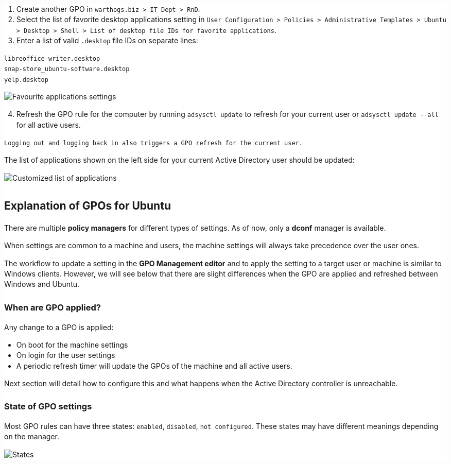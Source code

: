 1. Create another GPO in `warthogs.biz > IT Dept > RnD`.
1. Select the list of favorite desktop applications setting in `User Configuration > Policies > Administrative Templates > Ubuntu  > Desktop > Shell > List of desktop file IDs for favorite applications`.
1. Enter a list of valid `.desktop` file IDs on separate lines:

```
libreoffice-writer.desktop
snap-store_ubuntu-software.desktop
yelp.desktop
```

![Favourite applications settings](../images/how-to/use-gpo/gpo_setting_enabled_list_of_apps.png)

4. Refresh the GPO rule for the computer by running `adsysctl update` to refresh for your current user or `adsysctl update --all` for all active users.

```{tip}
Logging out and logging back in also triggers a GPO refresh for the current user.
```

The list of applications shown on the left side for your current Active Directory user should be updated:

![Customized list of applications](../images/how-to/use-gpo/gpo_setting_enabled_list_of_apps_applied.png)

## Explanation of GPOs for Ubuntu

There are multiple **policy managers** for different types of settings. As of now, only a **dconf** manager is available.

When settings are common to a machine and users, the machine settings will always take precedence over
the user ones.

The workflow to update a setting in the **GPO Management editor** and to apply the setting to a target user or machine is similar to Windows clients. However, we will see below that there are slight differences when the GPO are applied and refreshed between Windows and Ubuntu.

### When are GPO applied?

Any change to a GPO is applied:

* On boot for the machine settings
* On login for the user settings
* A periodic refresh timer will update the GPOs of the machine and all active users.

Next section will detail how to configure this and what happens when the Active Directory controller is unreachable.

### State of GPO settings

Most GPO rules can have three states: `enabled`, `disabled`, `not configured`. These states may have different meanings depending on the manager.

![States](../images/how-to/use-gpo/gpo_setting_states.png)
